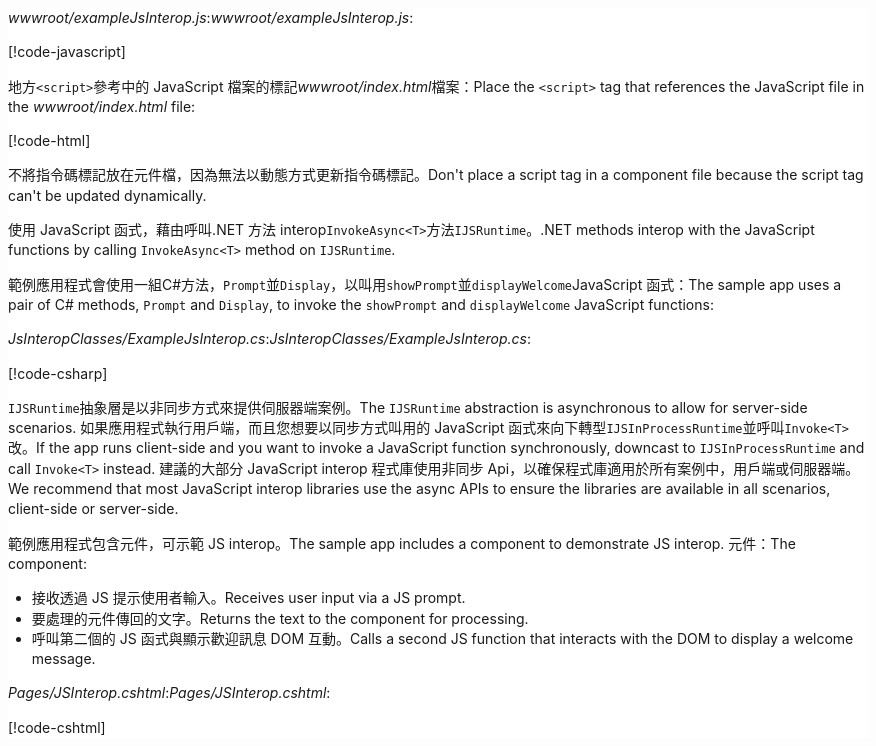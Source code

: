 <span data-ttu-id="890fc-134">*wwwroot/exampleJsInterop.js*:</span><span class="sxs-lookup"><span data-stu-id="890fc-134">*wwwroot/exampleJsInterop.js*:</span></span>

[!code-javascript[](./common/samples/3.x/BlazorSample/wwwroot/exampleJsInterop.js?highlight=2-7)]

<span data-ttu-id="890fc-135">地方`<script>`參考中的 JavaScript 檔案的標記*wwwroot/index.html*檔案：</span><span class="sxs-lookup"><span data-stu-id="890fc-135">Place the `<script>` tag that references the JavaScript file in the *wwwroot/index.html* file:</span></span>

[!code-html[](./common/samples/3.x/BlazorSample/wwwroot/index.html?highlight=16)]

<span data-ttu-id="890fc-136">不將指令碼標記放在元件檔，因為無法以動態方式更新指令碼標記。</span><span class="sxs-lookup"><span data-stu-id="890fc-136">Don't place a script tag in a component file because the script tag can't be updated dynamically.</span></span>

<span data-ttu-id="890fc-137">使用 JavaScript 函式，藉由呼叫.NET 方法 interop`InvokeAsync<T>`方法`IJSRuntime`。</span><span class="sxs-lookup"><span data-stu-id="890fc-137">.NET methods interop with the JavaScript functions by calling `InvokeAsync<T>` method on `IJSRuntime`.</span></span>

<span data-ttu-id="890fc-138">範例應用程式會使用一組C#方法，`Prompt`並`Display`，以叫用`showPrompt`並`displayWelcome`JavaScript 函式：</span><span class="sxs-lookup"><span data-stu-id="890fc-138">The sample app uses a pair of C# methods, `Prompt` and `Display`, to invoke the `showPrompt` and `displayWelcome` JavaScript functions:</span></span>

<span data-ttu-id="890fc-139">*JsInteropClasses/ExampleJsInterop.cs*:</span><span class="sxs-lookup"><span data-stu-id="890fc-139">*JsInteropClasses/ExampleJsInterop.cs*:</span></span>

[!code-csharp[](./common/samples/3.x/BlazorSample/JsInteropClasses/ExampleJsInterop.cs?name=snippet1&highlight=6-8,14-16)]

<span data-ttu-id="890fc-140">`IJSRuntime`抽象層是以非同步方式來提供伺服器端案例。</span><span class="sxs-lookup"><span data-stu-id="890fc-140">The `IJSRuntime` abstraction is asynchronous to allow for server-side scenarios.</span></span> <span data-ttu-id="890fc-141">如果應用程式執行用戶端，而且您想要以同步方式叫用的 JavaScript 函式來向下轉型`IJSInProcessRuntime`並呼叫`Invoke<T>`改。</span><span class="sxs-lookup"><span data-stu-id="890fc-141">If the app runs client-side and you want to invoke a JavaScript function synchronously, downcast to `IJSInProcessRuntime` and call `Invoke<T>` instead.</span></span> <span data-ttu-id="890fc-142">建議的大部分 JavaScript interop 程式庫使用非同步 Api，以確保程式庫適用於所有案例中，用戶端或伺服器端。</span><span class="sxs-lookup"><span data-stu-id="890fc-142">We recommend that most JavaScript interop libraries use the async APIs to ensure the libraries are available in all scenarios, client-side or server-side.</span></span>

<span data-ttu-id="890fc-143">範例應用程式包含元件，可示範 JS interop。</span><span class="sxs-lookup"><span data-stu-id="890fc-143">The sample app includes a component to demonstrate JS interop.</span></span> <span data-ttu-id="890fc-144">元件：</span><span class="sxs-lookup"><span data-stu-id="890fc-144">The component:</span></span>

* <span data-ttu-id="890fc-145">接收透過 JS 提示使用者輸入。</span><span class="sxs-lookup"><span data-stu-id="890fc-145">Receives user input via a JS prompt.</span></span>
* <span data-ttu-id="890fc-146">要處理的元件傳回的文字。</span><span class="sxs-lookup"><span data-stu-id="890fc-146">Returns the text to the component for processing.</span></span>
* <span data-ttu-id="890fc-147">呼叫第二個的 JS 函式與顯示歡迎訊息 DOM 互動。</span><span class="sxs-lookup"><span data-stu-id="890fc-147">Calls a second JS function that interacts with the DOM to display a welcome message.</span></span>

<span data-ttu-id="890fc-148">*Pages/JSInterop.cshtml*:</span><span class="sxs-lookup"><span data-stu-id="890fc-148">*Pages/JSInterop.cshtml*:</span></span>

[!code-cshtml[](./common/samples/3.x/BlazorSample/Pages/JsInterop.cshtml?start=1&end=21&highlight=2-3,9-11,13,16-20)]
